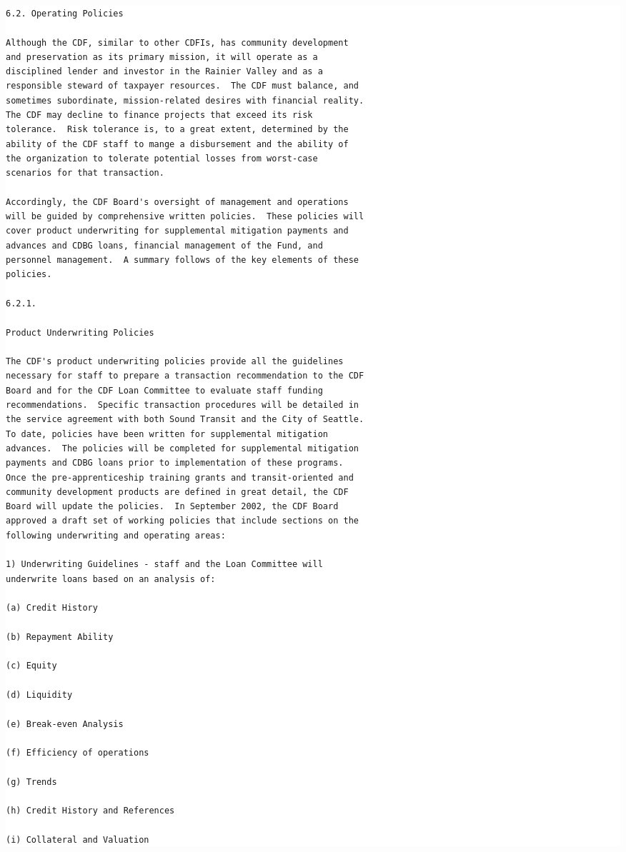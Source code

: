     6.2. Operating Policies  
  
    Although the CDF, similar to other CDFIs, has community development  
    and preservation as its primary mission, it will operate as a  
    disciplined lender and investor in the Rainier Valley and as a  
    responsible steward of taxpayer resources.  The CDF must balance, and  
    sometimes subordinate, mission-related desires with financial reality.  
    The CDF may decline to finance projects that exceed its risk  
    tolerance.  Risk tolerance is, to a great extent, determined by the  
    ability of the CDF staff to mange a disbursement and the ability of  
    the organization to tolerate potential losses from worst-case  
    scenarios for that transaction.  
  
    Accordingly, the CDF Board's oversight of management and operations  
    will be guided by comprehensive written policies.  These policies will  
    cover product underwriting for supplemental mitigation payments and  
    advances and CDBG loans, financial management of the Fund, and  
    personnel management.  A summary follows of the key elements of these  
    policies.  
  
    6.2.1.  
  
    Product Underwriting Policies  
  
    The CDF's product underwriting policies provide all the guidelines  
    necessary for staff to prepare a transaction recommendation to the CDF  
    Board and for the CDF Loan Committee to evaluate staff funding  
    recommendations.  Specific transaction procedures will be detailed in  
    the service agreement with both Sound Transit and the City of Seattle.  
    To date, policies have been written for supplemental mitigation  
    advances.  The policies will be completed for supplemental mitigation  
    payments and CDBG loans prior to implementation of these programs.  
    Once the pre-apprenticeship training grants and transit-oriented and  
    community development products are defined in great detail, the CDF  
    Board will update the policies.  In September 2002, the CDF Board  
    approved a draft set of working policies that include sections on the  
    following underwriting and operating areas:  
  
    1) Underwriting Guidelines - staff and the Loan Committee will  
    underwrite loans based on an analysis of:  
  
    (a) Credit History  
  
    (b) Repayment Ability  
  
    (c) Equity  
  
    (d) Liquidity  
  
    (e) Break-even Analysis  
  
    (f) Efficiency of operations  
  
    (g) Trends  
  
    (h) Credit History and References  
  
    (i) Collateral and Valuation  
  